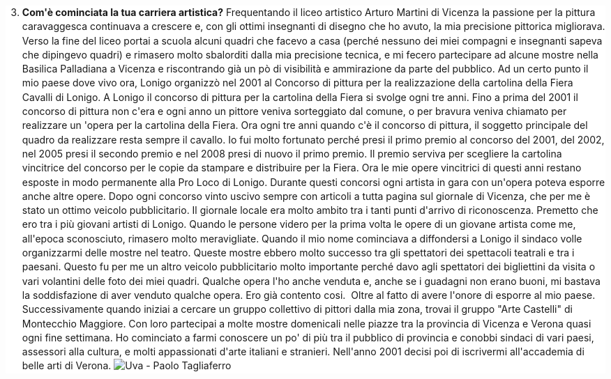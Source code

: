 3. **Com'è cominciata la tua carriera artistica?** Frequentando il liceo artistico Arturo Martini di Vicenza la passione per la pittura caravaggesca continuava a crescere e, con gli ottimi insegnanti di disegno che ho avuto, la mia precisione pittorica migliorava. Verso la fine del liceo portai a scuola alcuni quadri che facevo a casa (perché nessuno dei miei compagni e insegnanti sapeva che dipingevo quadri) e rimasero molto sbalorditi dalla mia precisione tecnica, e mi fecero partecipare ad alcune mostre nella Basilica Palladiana a Vicenza e riscontrando già un pò di visibilità e ammirazione da parte del pubblico. Ad un certo punto il mio paese dove vivo ora, Lonigo organizzò nel 2001 al Concorso di pittura per la realizzazione della cartolina della Fiera Cavalli di Lonigo. A Lonigo il concorso di pittura per la cartolina della Fiera si svolge ogni tre anni. Fino a prima del 2001 il concorso di pittura non c'era e ogni anno un pittore veniva sorteggiato dal comune, o per bravura veniva chiamato per realizzare un 'opera per la cartolina della Fiera. Ora ogni tre anni quando c'è il concorso di pittura, il soggetto principale del quadro da realizzare resta sempre il cavallo. Io fui molto fortunato perché presi il primo premio al concorso del 2001, del 2002, nel 2005 presi il secondo premio e nel 2008 presi di nuovo il primo premio. Il premio serviva per scegliere la cartolina vincitrice del concorso per le copie da stampare e distribuire per la Fiera. Ora le mie opere vincitrici di questi anni restano esposte in modo permanente alla Pro Loco di Lonigo. Durante questi concorsi ogni artista in gara con un'opera poteva esporre anche altre opere. Dopo ogni concorso vinto uscivo sempre con articoli a tutta pagina sul giornale di Vicenza, che per me è stato un ottimo veicolo pubblicitario. Il giornale locale era molto ambito tra i tanti punti d'arrivo di riconoscenza. Premetto che ero tra i più giovani artisti di Lonigo. Quando le persone videro per la prima volta le opere di un giovane artista come me, all'epoca sconosciuto, rimasero molto meravigliate. Quando il mio nome cominciava a diffondersi a Lonigo il sindaco volle organizzarmi delle mostre nel teatro. Queste mostre ebbero molto successo tra gli spettatori dei spettacoli teatrali e tra i paesani. Questo fu per me un altro veicolo pubblicitario molto importante perché davo agli spettatori dei bigliettini da visita o vari volantini delle foto dei miei quadri. Qualche opera l'ho anche venduta e, anche se i guadagni non erano buoni, mi bastava la soddisfazione di aver venduto qualche opera. Ero già contento cosi.  Oltre al fatto di avere l'onore di esporre al mio paese. Successivamente quando iniziai a cercare un gruppo collettivo di pittori dalla mia zona, trovai il gruppo "Arte Castelli" di Montecchio Maggiore. Con loro partecipai a molte mostre domenicali nelle piazze tra la provincia di Vicenza e Verona quasi ogni fine settimana. Ho cominciato a farmi conoscere un po' di più tra il pubblico di provincia e conobbi sindaci di vari paesi, assessori alla cultura, e molti appassionati d'arte italiani e stranieri. Nell'anno 2001 decisi poi di iscrivermi all'accademia di belle arti di Verona. ![Uva - Paolo Tagliaferro](https://www.disegnoepittura.it/wp-content/uploads/uva-paolo-tagliaferro.jpg "Uva - Paolo Tagliaferro")